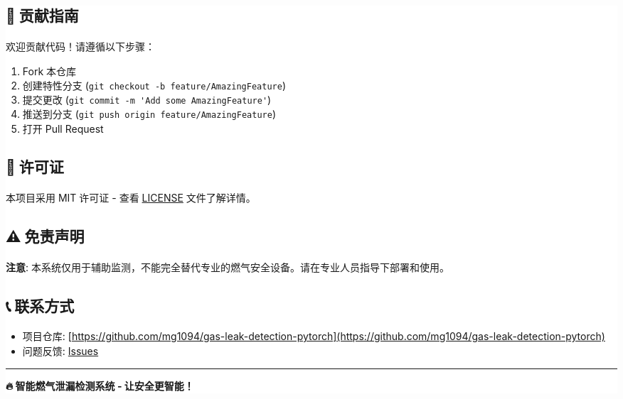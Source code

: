 ## 🤝 贡献指南

欢迎贡献代码！请遵循以下步骤：

1. Fork 本仓库
2. 创建特性分支 (`git checkout -b feature/AmazingFeature`)
3. 提交更改 (`git commit -m 'Add some AmazingFeature'`)
4. 推送到分支 (`git push origin feature/AmazingFeature`)
5. 打开 Pull Request

## 📄 许可证

本项目采用 MIT 许可证 - 查看 [LICENSE](LICENSE) 文件了解详情。

## ⚠️ 免责声明

**注意**: 本系统仅用于辅助监测，不能完全替代专业的燃气安全设备。请在专业人员指导下部署和使用。

## 📞 联系方式

- 项目仓库: [https://github.com/mg1094/gas-leak-detection-pytorch](https://github.com/mg1094/gas-leak-detection-pytorch)
- 问题反馈: [Issues](https://github.com/mg1094/gas-leak-detection-pytorch/issues)

---

**🔥 智能燃气泄漏检测系统 - 让安全更智能！**